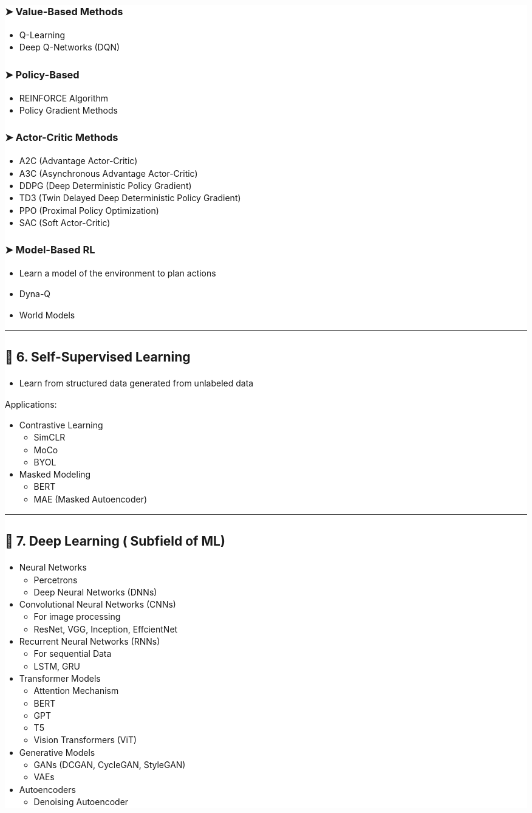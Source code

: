 ### ➤ Value-Based Methods

- Q-Learning
- Deep Q-Networks (DQN)

### ➤ Policy-Based

- REINFORCE Algorithm
- Policy Gradient Methods

### ➤ Actor-Critic Methods

- A2C (Advantage Actor-Critic)
- A3C (Asynchronous Advantage Actor-Critic)
- DDPG (Deep Deterministic Policy Gradient)
- TD3 (Twin Delayed Deep Deterministic Policy Gradient)
- PPO (Proximal Policy Optimization)
- SAC (Soft Actor-Critic)

### ➤ Model-Based RL
   - Learn a model of the environment to plan actions

- Dyna-Q
- World Models

---

## 🧪 6. Self-Supervised Learning
   - Learn from structured data generated from unlabeled data

Applications:

- Contrastive Learning
  - SimCLR
  - MoCo
  - BYOL
- Masked Modeling
  - BERT
  - MAE (Masked Autoencoder)

---

## 🧬 7. Deep Learning ( Subfield of ML)

- Neural Networks
     - Percetrons
     - Deep Neural Networks (DNNs)
- Convolutional Neural Networks (CNNs)
     - For image processing
     - ResNet, VGG, Inception, EffcientNet
- Recurrent Neural Networks (RNNs)
     - For sequential Data
     - LSTM, GRU
- Transformer Models
     - Attention Mechanism
     - BERT
     - GPT
     - T5
     - Vision Transformers (ViT)
- Generative Models
     - GANs (DCGAN, CycleGAN, StyleGAN)
     - VAEs
- Autoencoders
     - Denoising Autoencoder
